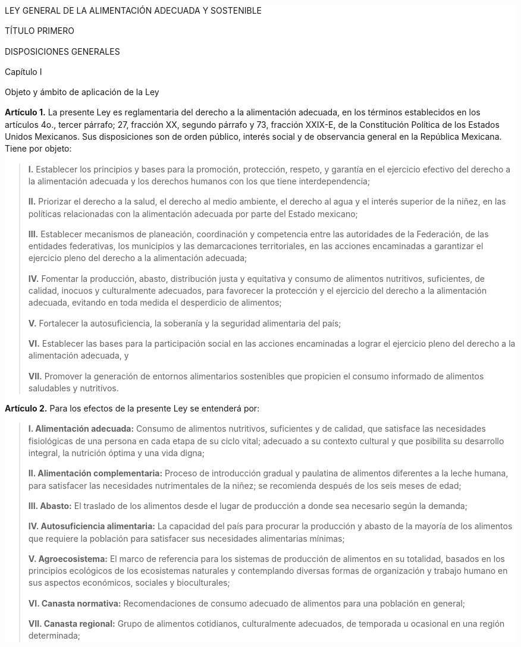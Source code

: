 LEY GENERAL DE LA ALIMENTACIÓN ADECUADA Y SOSTENIBLE

TÍTULO PRIMERO

DISPOSICIONES GENERALES

Capítulo I

Objeto y ámbito de aplicación de la Ley

**Artículo 1.** La presente Ley es reglamentaria del derecho a la alimentación adecuada, en los términos establecidos en los artículos 4o., tercer párrafo; 27, fracción XX, segundo párrafo y 73, fracción XXIX-E, de la Constitución Política de los Estados Unidos Mexicanos. Sus disposiciones son de orden público, interés social y de observancia general en la República Mexicana. Tiene por objeto:

> **I.** Establecer los principios y bases para la promoción, protección, respeto, y garantía en el ejercicio efectivo del derecho a la alimentación adecuada y los derechos humanos con los que tiene interdependencia;
>
> **II.** Priorizar el derecho a la salud, el derecho al medio ambiente, el derecho al agua y el interés superior de la niñez, en las políticas relacionadas con la alimentación adecuada por parte del Estado mexicano;
>
> **III.** Establecer mecanismos de planeación, coordinación y competencia entre las autoridades de la Federación, de las entidades federativas, los municipios y las demarcaciones territoriales, en las acciones encaminadas a garantizar el ejercicio pleno del derecho a la alimentación adecuada;
>
> **IV.** Fomentar la producción, abasto, distribución justa y equitativa y consumo de alimentos nutritivos, suficientes, de calidad, inocuos y culturalmente adecuados, para favorecer la protección y el ejercicio del derecho a la alimentación adecuada, evitando en toda medida el desperdicio de alimentos;
>
> **V.** Fortalecer la autosuficiencia, la soberanía y la seguridad alimentaria del país;
>
> **VI.** Establecer las bases para la participación social en las acciones encaminadas a lograr el ejercicio pleno del derecho a la alimentación adecuada, y
>
> **VII.** Promover la generación de entornos alimentarios sostenibles que propicien el consumo informado de alimentos saludables y nutritivos.

**Artículo 2.** Para los efectos de la presente Ley se entenderá por:

> **I. Alimentación adecuada:** Consumo de alimentos nutritivos, suficientes y de calidad, que satisface las necesidades fisiológicas de una persona en cada etapa de su ciclo vital; adecuado a su contexto cultural y que posibilita su desarrollo integral, la nutrición óptima y una vida digna;
>
> **II. Alimentación complementaria:** Proceso de introducción gradual y paulatina de alimentos diferentes a la leche humana, para satisfacer las necesidades nutrimentales de la niñez; se recomienda después de los seis meses de edad;
>
> **III. Abasto:** El traslado de los alimentos desde el lugar de producción a donde sea necesario según la demanda;
>
> **IV. Autosuficiencia alimentaria:** La capacidad del país para procurar la producción y abasto de la mayoría de los alimentos que requiere la población para satisfacer sus necesidades alimentarias mínimas;
>
> **V. Agroecosistema:** El marco de referencia para los sistemas de producción de alimentos en su totalidad, basados en los principios ecológicos de los ecosistemas naturales y contemplando diversas formas de organización y trabajo humano en sus aspectos económicos, sociales y bioculturales;
>
> **VI. Canasta normativa:** Recomendaciones de consumo adecuado de alimentos para una población en general;
>
> **VII. Canasta regional:** Grupo de alimentos cotidianos, culturalmente adecuados, de temporada u ocasional en una región determinada;
>
